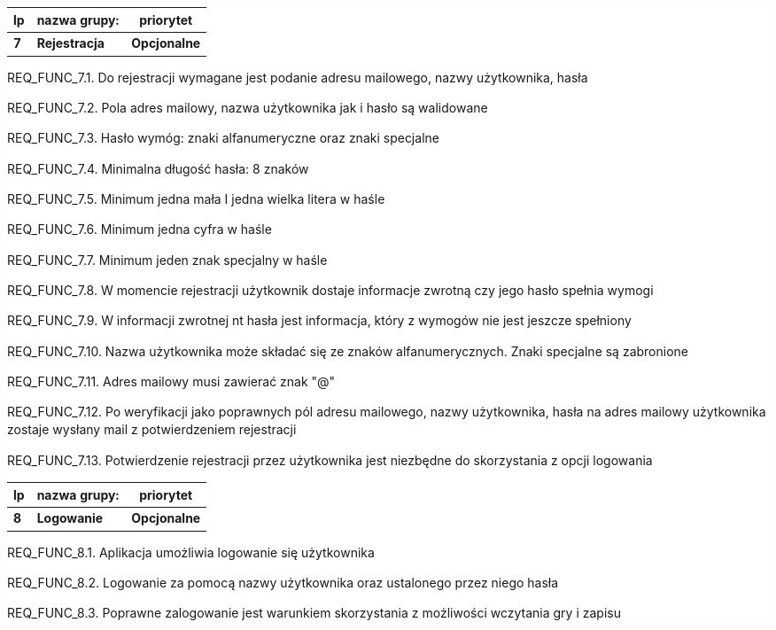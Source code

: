 

|   lp            |nazwa grupy:                          |priorytet                         |
|----------------|-------------------------------|-----------------------------|
|**7**| **Rejestracja** |**Opcjonalne** |

REQ_FUNC_7.1. Do rejestracji wymagane jest podanie adresu mailowego, nazwy użytkownika, hasła

REQ_FUNC_7.2. Pola adres mailowy, nazwa użytkownika jak i hasło są walidowane

REQ_FUNC_7.3. Hasło wymóg: znaki alfanumeryczne oraz znaki specjalne

REQ_FUNC_7.4. Minimalna długość hasła: 8 znaków

REQ_FUNC_7.5. Minimum jedna mała I jedna wielka litera w haśle

REQ_FUNC_7.6. Minimum jedna cyfra w haśle

REQ_FUNC_7.7. Minimum jeden znak specjalny w haśle

REQ_FUNC_7.8. W momencie rejestracji użytkownik dostaje informacje zwrotną czy jego hasło spełnia wymogi

REQ_FUNC_7.9. W informacji zwrotnej nt hasła jest informacja, który z wymogów nie jest jeszcze spełniony

REQ_FUNC_7.10. Nazwa użytkownika może składać się ze znaków alfanumerycznych. Znaki specjalne są zabronione

REQ_FUNC_7.11. Adres mailowy musi zawierać znak "@"

REQ_FUNC_7.12. Po weryfikacji jako poprawnych pól adresu mailowego, nazwy użytkownika, hasła na adres mailowy użytkownika zostaje wysłany mail z potwierdzeniem rejestracji

REQ_FUNC_7.13. Potwierdzenie rejestracji przez użytkownika jest niezbędne do skorzystania z opcji logowania

|   lp            |nazwa grupy:                          |priorytet                         |
|----------------|-------------------------------|-----------------------------|
|**8**| **Logowanie** |**Opcjonalne** |

REQ_FUNC_8.1. Aplikacja umożliwia logowanie się użytkownika

REQ_FUNC_8.2. Logowanie za pomocą nazwy użytkownika oraz ustalonego przez niego hasła

REQ_FUNC_8.3. Poprawne zalogowanie jest warunkiem skorzystania z możliwości wczytania gry i zapisu
